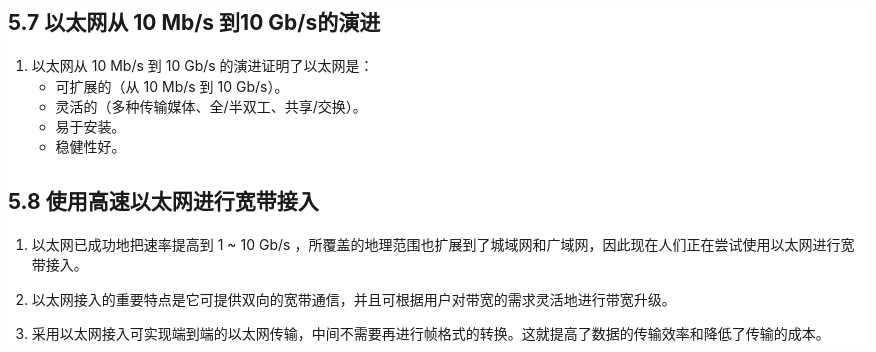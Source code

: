 

## 5.7 以太网从 10 Mb/s 到10 Gb/s的演进

1. 以太网从 10 Mb/s 到 10 Gb/s 的演进证明了以太网是：
   - 可扩展的（从 10 Mb/s 到 10 Gb/s）。
   - 灵活的（多种传输媒体、全/半双工、共享/交换）。
   - 易于安装。
   - 稳健性好。



## 5.8 使用高速以太网进行宽带接入

1. 以太网已成功地把速率提高到 1 ~ 10 Gb/s ，所覆盖的地理范围也扩展到了城域网和广域网，因此现在人们正在尝试使用以太网进行宽带接入。

2. 以太网接入的重要特点是它可提供双向的宽带通信，并且可根据用户对带宽的需求灵活地进行带宽升级。

3. 采用以太网接入可实现端到端的以太网传输，中间不需要再进行帧格式的转换。这就提高了数据的传输效率和降低了传输的成本。 



